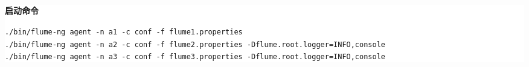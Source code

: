 ```properties

```

**启动命令**

```
./bin/flume-ng agent -n a1 -c conf -f flume1.properties
./bin/flume-ng agent -n a2 -c conf -f flume2.properties -Dflume.root.logger=INFO,console
./bin/flume-ng agent -n a3 -c conf -f flume3.properties -Dflume.root.logger=INFO,console
```

